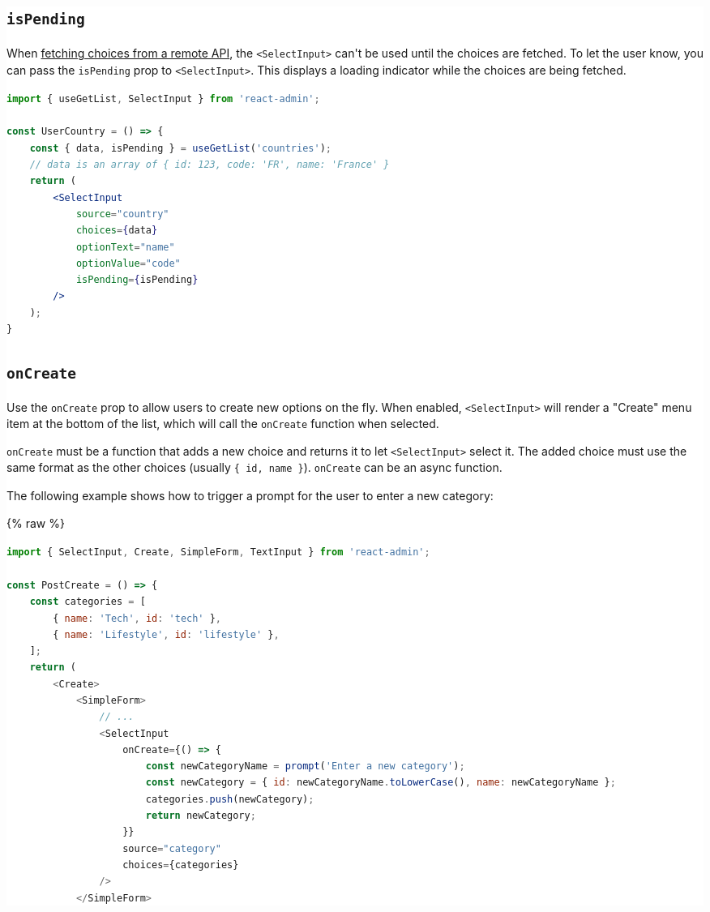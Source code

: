 ## `isPending`

When [fetching choices from a remote API](#fetching-choices), the `<SelectInput>` can't be used until the choices are fetched. To let the user know, you can pass the `isPending` prop to `<SelectInput>`. This displays a loading indicator while the choices are being fetched.

```jsx
import { useGetList, SelectInput } from 'react-admin';

const UserCountry = () => {
    const { data, isPending } = useGetList('countries');
    // data is an array of { id: 123, code: 'FR', name: 'France' }
    return (
        <SelectInput
            source="country"
            choices={data}
            optionText="name"
            optionValue="code"
            isPending={isPending}
        />
    );
}
```

## `onCreate`

Use the `onCreate` prop to allow users to create new options on the fly. When enabled, `<SelectInput>` will render a "Create" menu item at the bottom of the list, which will call the `onCreate` function when selected.

<video controls autoplay playsinline muted loop>
  <source src="./img/SelectInput-onCreate.mp4" type="video/mp4"/>
  Your browser does not support the video tag.
</video>

`onCreate` must be a function that adds a new choice and returns it to let `<SelectInput>` select it. The added choice must use the same format as the other choices (usually `{ id, name }`). `onCreate` can be an async function.

The following example shows how to trigger a prompt for the user to enter a new category:

{% raw %}
```js
import { SelectInput, Create, SimpleForm, TextInput } from 'react-admin';

const PostCreate = () => {
    const categories = [
        { name: 'Tech', id: 'tech' },
        { name: 'Lifestyle', id: 'lifestyle' },
    ];
    return (
        <Create>
            <SimpleForm>
                // ...
                <SelectInput
                    onCreate={() => {
                        const newCategoryName = prompt('Enter a new category');
                        const newCategory = { id: newCategoryName.toLowerCase(), name: newCategoryName };
                        categories.push(newCategory);
                        return newCategory;
                    }}
                    source="category"
                    choices={categories}
                />
            </SimpleForm>
```
